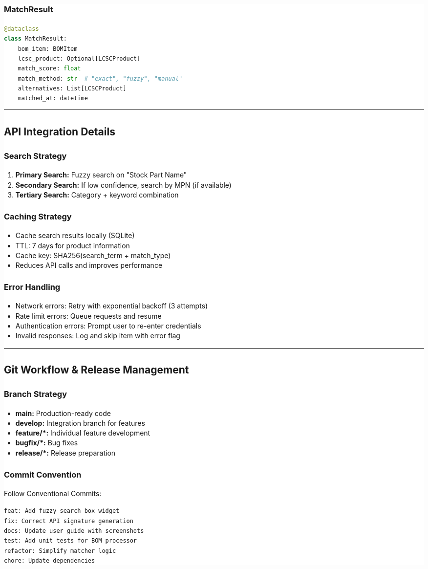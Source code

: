 ### MatchResult
```python
@dataclass
class MatchResult:
    bom_item: BOMItem
    lcsc_product: Optional[LCSCProduct]
    match_score: float
    match_method: str  # "exact", "fuzzy", "manual"
    alternatives: List[LCSCProduct]
    matched_at: datetime
```

---

## API Integration Details

### Search Strategy

1. **Primary Search:** Fuzzy search on "Stock Part Name"
2. **Secondary Search:** If low confidence, search by MPN (if available)
3. **Tertiary Search:** Category + keyword combination

### Caching Strategy

- Cache search results locally (SQLite)
- TTL: 7 days for product information
- Cache key: SHA256(search_term + match_type)
- Reduces API calls and improves performance

### Error Handling

- Network errors: Retry with exponential backoff (3 attempts)
- Rate limit errors: Queue requests and resume
- Authentication errors: Prompt user to re-enter credentials
- Invalid responses: Log and skip item with error flag

---

## Git Workflow & Release Management

### Branch Strategy

- **main:** Production-ready code
- **develop:** Integration branch for features
- **feature/*:** Individual feature development
- **bugfix/*:** Bug fixes
- **release/*:** Release preparation

### Commit Convention

Follow Conventional Commits:
```
feat: Add fuzzy search box widget
fix: Correct API signature generation
docs: Update user guide with screenshots
test: Add unit tests for BOM processor
refactor: Simplify matcher logic
chore: Update dependencies
```
